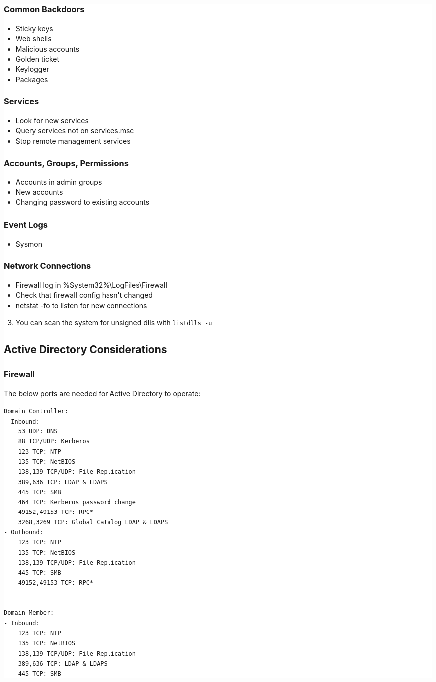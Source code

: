 ### Common Backdoors
* Sticky keys
* Web shells
* Malicious accounts
* Golden ticket
* Keylogger
* Packages

### Services
* Look for new services
* Query services not on services.msc
* Stop remote management services

### Accounts, Groups, Permissions
* Accounts in admin groups
* New accounts
* Changing password to existing accounts

### Event Logs
* Sysmon

### Network Connections
* Firewall log in %System32%\LogFiles\Firewall
* Check that firewall config hasn't changed
* netstat -fo to listen for new connections

3. You can scan the system for unsigned dlls with `listdlls -u`

## Active Directory Considerations

### Firewall

The below ports are needed for Active Directory to operate:

```
Domain Controller:
- Inbound:
    53 UDP: DNS
    88 TCP/UDP: Kerberos
    123 TCP: NTP
    135 TCP: NetBIOS
    138,139 TCP/UDP: File Replication
    389,636 TCP: LDAP & LDAPS
    445 TCP: SMB
    464 TCP: Kerberos password change
    49152,49153 TCP: RPC*
    3268,3269 TCP: Global Catalog LDAP & LDAPS
- Outbound:
    123 TCP: NTP
    135 TCP: NetBIOS
    138,139 TCP/UDP: File Replication
    445 TCP: SMB
    49152,49153 TCP: RPC*


Domain Member:
- Inbound:
    123 TCP: NTP
    135 TCP: NetBIOS
    138,139 TCP/UDP: File Replication
    389,636 TCP: LDAP & LDAPS
    445 TCP: SMB
```